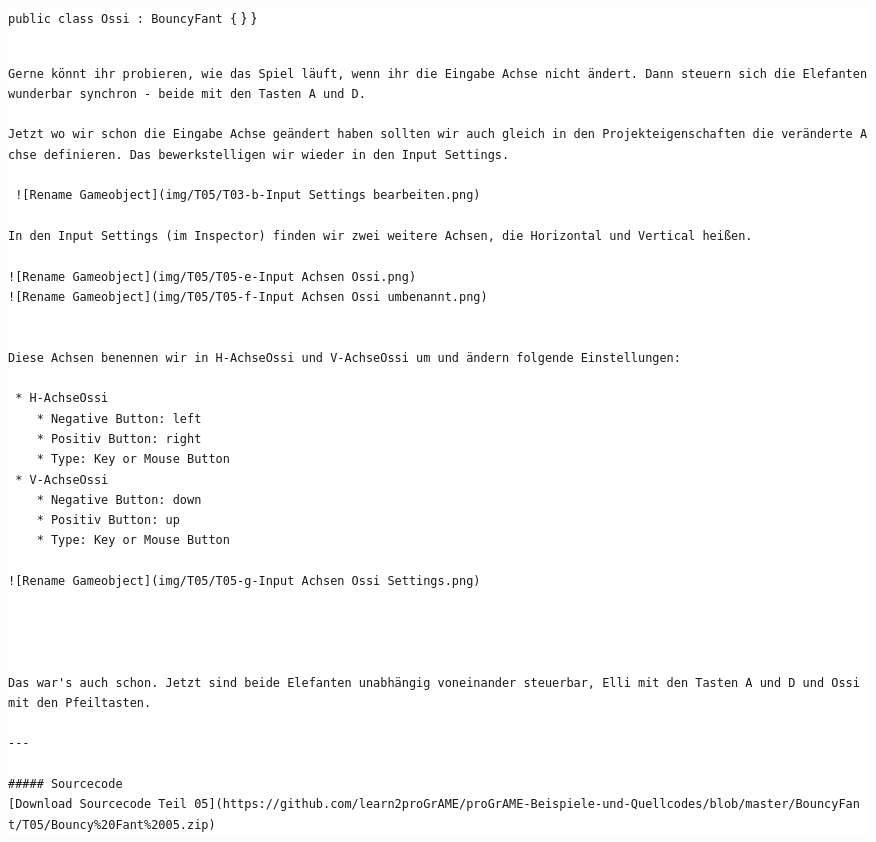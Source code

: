 ```public class Ossi : BouncyFant {```
    }
}
```

Gerne könnt ihr probieren, wie das Spiel läuft, wenn ihr die Eingabe Achse nicht ändert. Dann steuern sich die Elefanten wunderbar synchron - beide mit den Tasten A und D.

Jetzt wo wir schon die Eingabe Achse geändert haben sollten wir auch gleich in den Projekteigenschaften die veränderte Achse definieren. Das bewerkstelligen wir wieder in den Input Settings.

 ![Rename Gameobject](img/T05/T03-b-Input Settings bearbeiten.png)

In den Input Settings (im Inspector) finden wir zwei weitere Achsen, die Horizontal und Vertical heißen.

![Rename Gameobject](img/T05/T05-e-Input Achsen Ossi.png)
![Rename Gameobject](img/T05/T05-f-Input Achsen Ossi umbenannt.png)


Diese Achsen benennen wir in H-AchseOssi und V-AchseOssi um und ändern folgende Einstellungen:

 * H-AchseOssi
	* Negative Button: left
	* Positiv Button: right
	* Type: Key or Mouse Button
 * V-AchseOssi
	* Negative Button: down
	* Positiv Button: up
	* Type: Key or Mouse Button

![Rename Gameobject](img/T05/T05-g-Input Achsen Ossi Settings.png)




Das war's auch schon. Jetzt sind beide Elefanten unabhängig voneinander steuerbar, Elli mit den Tasten A und D und Ossi mit den Pfeiltasten.

---

##### Sourcecode
[Download Sourcecode Teil 05](https://github.com/learn2proGrAME/proGrAME-Beispiele-und-Quellcodes/blob/master/BouncyFant/T05/Bouncy%20Fant%2005.zip)
